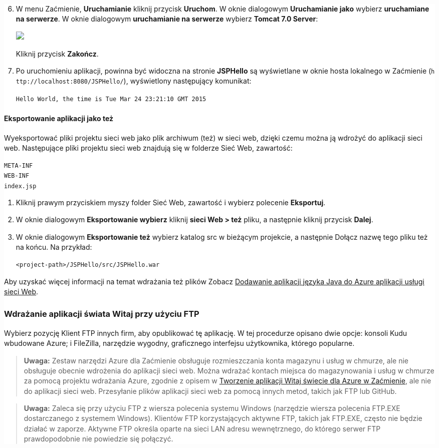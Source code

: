 6. W menu Zaćmienie, **Uruchamianie** kliknij przycisk **Uruchom**. W oknie dialogowym **Uruchamianie jako** wybierz **uruchamiane na serwerze**. W oknie dialogowym **uruchamianie na serwerze** wybierz **Tomcat 7.0 Server**:

    ![][7]

    Kliknij przycisk **Zakończ**.

7. Po uruchomieniu aplikacji, powinna być widoczna na stronie **JSPHello** są wyświetlane w oknie hosta lokalnego w Zaćmienie (`http://localhost:8080/JSPHello/`), wyświetlony następujący komunikat:

    `Hello World, the time is Tue Mar 24 23:21:10 GMT 2015`


#### <a name="export-the-application-as-a-war"></a>Eksportowanie aplikacji jako też

Wyeksportować pliki projektu sieci web jako plik archiwum (też) w sieci web, dzięki czemu można ją wdrożyć do aplikacji sieci web. Następujące pliki projektu sieci web znajdują się w folderze Sieć Web, zawartość:

    META-INF
    WEB-INF
    index.jsp

1. Kliknij prawym przyciskiem myszy folder Sieć Web, zawartość i wybierz polecenie **Eksportuj**.

2. W oknie dialogowym **Eksportowanie wybierz** kliknij **sieci Web > też** pliku, a następnie kliknij przycisk **Dalej**.

3. W oknie dialogowym **Eksportowanie też** wybierz katalog src w bieżącym projekcie, a następnie Dołącz nazwę tego pliku też na końcu. Na przykład:

    `<project-path>/JSPHello/src/JSPHello.war`

Aby uzyskać więcej informacji na temat wdrażania też plików Zobacz [Dodawanie aplikacji języka Java do Azure aplikacji usługi sieci Web](web-sites-java-add-app.md).


### <a name="deploying-the-hello-world-application-using-ftp"></a>Wdrażanie aplikacji świata Witaj przy użyciu FTP

Wybierz pozycję Klient FTP innych firm, aby opublikować tę aplikację. W tej procedurze opisano dwie opcje: konsoli Kudu wbudowane Azure; i FileZilla, narzędzie wygodny, graficznego interfejsu użytkownika, którego popularne.

> **Uwaga:** Zestaw narzędzi Azure dla Zaćmienie obsługuje rozmieszczania konta magazynu i usług w chmurze, ale nie obsługuje obecnie wdrożenia do aplikacji sieci web. Można wdrażać kontach miejsca do magazynowania i usług w chmurze za pomocą projektu wdrażania Azure, zgodnie z opisem w [Tworzenie aplikacji Witaj świecie dla Azure w Zaćmienie](http://msdn.microsoft.com/library/azure/hh690944.aspx), ale nie do aplikacji sieci web. Przesyłanie plików aplikacji sieci web za pomocą innych metod, takich jak FTP lub GitHub.

> **Uwaga:** Zaleca się przy użyciu FTP z wiersza polecenia systemu Windows (narzędzie wiersza polecenia FTP.EXE dostarczanego z systemem Windows). Klientów FTP korzystających aktywne FTP, takich jak FTP.EXE, często nie będzie działać w zaporze. Aktywne FTP określa oparte na sieci LAN adresu wewnętrznego, do którego serwer FTP prawdopodobnie nie powiedzie się połączyć.


  [1]: ./media/java-create-azure-website-using-java-sdk/eclipse-maven-repositories-rebuild-index.png
  [2]: ./media/java-create-azure-website-using-java-sdk/eclipse-new-java-class.png
  [3]: ./media/java-create-azure-website-using-java-sdk/eclipse-new-dynamic-web-project.png
  [4]: ./media/java-create-azure-website-using-java-sdk/eclipse-java-build-path.png
  [5]: ./media/java-create-azure-website-using-java-sdk/eclipse-targeted-runtimes-tomcat-server.png
  [6]: ./media/java-create-azure-website-using-java-sdk/eclipse-targeted-runtimes-properties-page.png
  [7]: ./media/java-create-azure-website-using-java-sdk/eclipse-run-on-server.png
  [8]: ./media/java-create-azure-website-using-java-sdk/kudu-console-drag-drop.png
  [9]: ./media/java-create-azure-website-using-java-sdk/kudu-console-jsphello-war-1.png
  [10]: ./media/java-create-azure-website-using-java-sdk/kudu-console-jsphello-war-2.png
[Azure aplikacji usługi]: http://go.microsoft.com/fwlink/?LinkId=529714
[Instalator platformy sieci Web]: http://go.microsoft.com/fwlink/?LinkID=252838
[Azure zestaw narzędzi dla programu Eclipse]: https://msdn.microsoft.com/library/azure/hh690946.aspx
[Portal Azure klasyczny]: https://manage.windowsazure.com
[Co to jest Azure AD katalogu]: http://technet.microsoft.com/library/jj573650.aspx
[Tworzenie i przekazywanie certyfikatu zarządzania dla Azure]: ../cloud-services/cloud-services-certs-create.md
[Klucz i narzędzia do zarządzania certyfikatu (Narzędzie klucza)]: http://docs.oracle.com/javase/6/docs/technotes/tools/windows/keytool.html
[WebSiteManagementClient]: http://azure.github.io/azure-sdk-for-java/com/microsoft/azure/management/websites/WebSiteManagementClient.html
[WebSpaceNames]: http://dl.windowsazure.com/javadoc/com/microsoft/windowsazure/management/websites/models/WebSpaceNames.html
[Azure Portal]: https://portal.azure.com